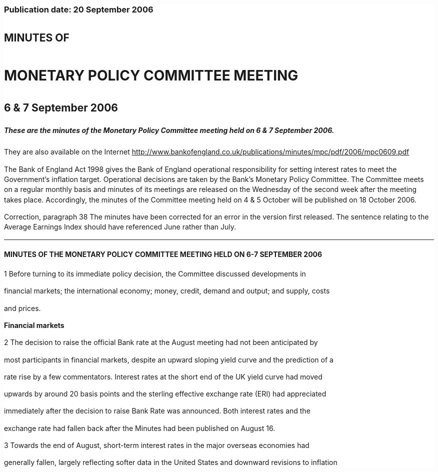 ### Publication date: 20 September 2006

## MINUTES OF
# MONETARY POLICY COMMITTEE MEETING
## 6 & 7 September 2006

##### These are the minutes of the Monetary Policy Committee meeting held on  6 & 7 September 2006.

 They are also available on the Internet http://www.bankofengland.co.uk/publications/minutes/mpc/pdf/2006/mpc0609.pdf

 The Bank of England Act 1998 gives the Bank of England operational responsibility  for setting interest rates to meet the Government’s inflation target. Operational  decisions are taken by the Bank’s Monetary Policy Committee. The Committee meets  on a regular monthly basis and minutes of its meetings are released on the  Wednesday of the second week after the meeting takes place. Accordingly, the  minutes of the Committee meeting held on 4 & 5 October will be published on  18 October 2006.

Correction, paragraph 38
The minutes have been corrected for an error in the version first released. The sentence relating to the
Average Earnings Index should have referenced June rather than July.


-----

#### MINUTES OF THE MONETARY POLICY COMMITTEE MEETING HELD ON 6-7 SEPTEMBER 2006

1 Before turning to its immediate policy decision, the Committee discussed developments in

financial markets; the international economy; money, credit, demand and output; and supply, costs

and prices.

**Financial markets**

2 The decision to raise the official Bank rate at the August meeting had not been anticipated by

most participants in financial markets, despite an upward sloping yield curve and the prediction of a

rate rise by a few commentators. Interest rates at the short end of the UK yield curve had moved

upwards by around 20 basis points and the sterling effective exchange rate (ERI) had appreciated

immediately after the decision to raise Bank Rate was announced. Both interest rates and the

exchange rate had fallen back after the Minutes had been published on August 16.

3 Towards the end of August, short-term interest rates in the major overseas economies had

generally fallen, largely reflecting softer data in the United States and downward revisions to inflation
